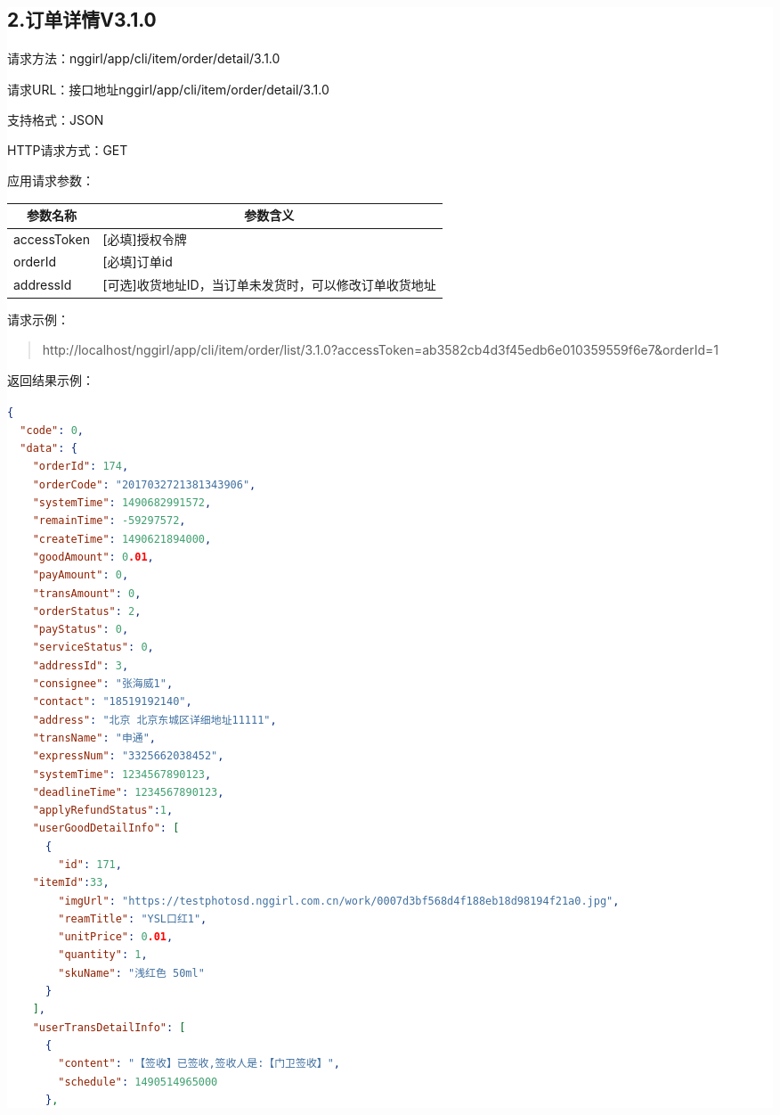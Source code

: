 <h2 id="2">2.订单详情V3.1.0</h2>

请求方法：nggirl/app/cli/item/order/detail/3.1.0

请求URL：接口地址nggirl/app/cli/item/order/detail/3.1.0

支持格式：JSON

HTTP请求方式：GET


应用请求参数：

|参数名称	|参数含义|
|---|---|
|accessToken|[必填]授权令牌|
|orderId|[必填]订单id|
|addressId|[可选]收货地址ID，当订单未发货时，可以修改订单收货地址|


请求示例：

> http://localhost/nggirl/app/cli/item/order/list/3.1.0?accessToken=ab3582cb4d3f45edb6e010359559f6e7&orderId=1

返回结果示例：

```json
{
  "code": 0,
  "data": {
    "orderId": 174,
    "orderCode": "2017032721381343906",
    "systemTime": 1490682991572,
    "remainTime": -59297572,
    "createTime": 1490621894000,
    "goodAmount": 0.01,
    "payAmount": 0,
    "transAmount": 0,
    "orderStatus": 2,
    "payStatus": 0,
    "serviceStatus": 0,
    "addressId": 3,
    "consignee": "张海威1",
    "contact": "18519192140",
    "address": "北京 北京东城区详细地址11111",
    "transName": "申通",
    "expressNum": "3325662038452",
    "systemTime": 1234567890123,
    "deadlineTime": 1234567890123,
    "applyRefundStatus":1,
    "userGoodDetailInfo": [
      {
        "id": 171,
	"itemId":33,
        "imgUrl": "https://testphotosd.nggirl.com.cn/work/0007d3bf568d4f188eb18d98194f21a0.jpg",
        "reamTitle": "YSL口红1",
        "unitPrice": 0.01,
        "quantity": 1,
        "skuName": "浅红色 50ml"
      }
    ],
    "userTransDetailInfo": [
      {
        "content": "【签收】已签收,签收人是:【门卫签收】",
        "schedule": 1490514965000
      },
```